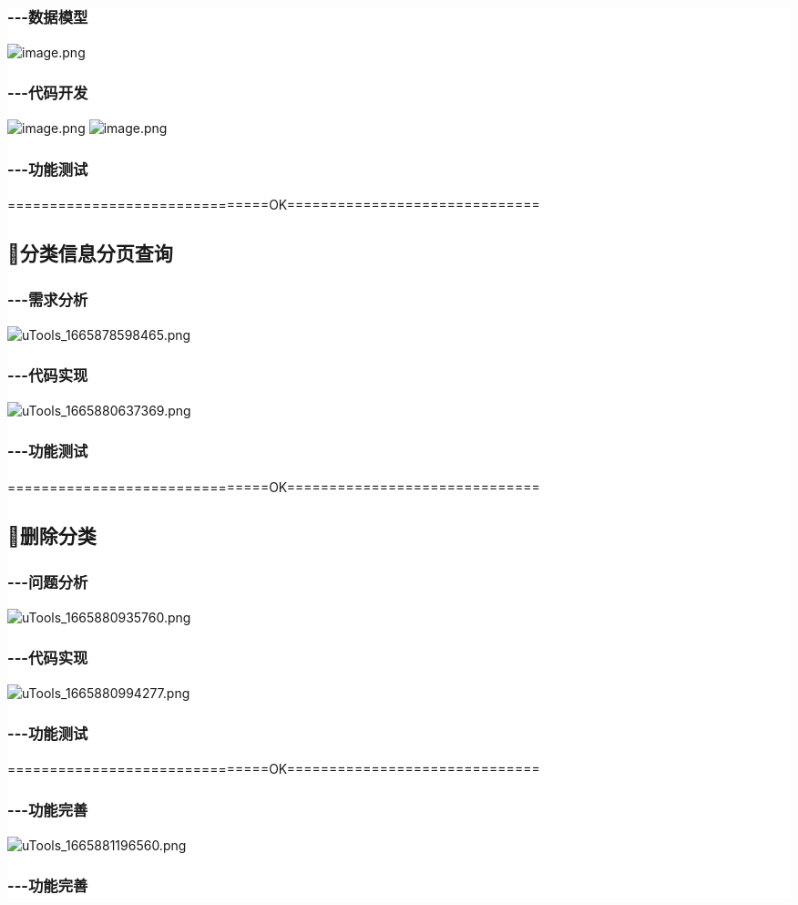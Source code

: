### ---数据模型

![image.png](https://xingqiu-tuchuang-1256524210.cos.ap-shanghai.myqcloud.com/2855/1665803413027-84d0dd3d-fc48-4037-9f55-16e9bea2da51.png)

### ---代码开发

![image.png](https://xingqiu-tuchuang-1256524210.cos.ap-shanghai.myqcloud.com/2855/1665803428144-584a5f90-fc16-403e-9011-164cba464e70.png)
![image.png](https://xingqiu-tuchuang-1256524210.cos.ap-shanghai.myqcloud.com/2855/1665805379746-e96c86a2-ddfc-4183-95aa-dff2d0a65474.png)

### ---功能测试

===============================OK==============================

## 🧡分类信息分页查询

### ---需求分析

![uTools_1665878598465.png](https://xingqiu-tuchuang-1256524210.cos.ap-shanghai.myqcloud.com/2855/1665878622632-f150a5da-6109-4a7d-83ff-df970c85af8a.png)

### ---代码实现

![uTools_1665880637369.png](https://xingqiu-tuchuang-1256524210.cos.ap-shanghai.myqcloud.com/2855/1665880670817-eb77fc41-72a5-4bd1-aac5-4fe68d5877b9.png)

### ---功能测试

===============================OK==============================

## 🧡删除分类

### ---问题分析

![uTools_1665880935760.png](https://xingqiu-tuchuang-1256524210.cos.ap-shanghai.myqcloud.com/2855/1665880959782-2139fd3c-4c02-4938-b037-63ca23ddeb9c.png)

### ---代码实现

![uTools_1665880994277.png](https://xingqiu-tuchuang-1256524210.cos.ap-shanghai.myqcloud.com/2855/1665881019749-856228ba-5918-464f-a765-0295b808380d.png)

### ---功能测试

===============================OK==============================

### ---功能完善

![uTools_1665881196560.png](https://xingqiu-tuchuang-1256524210.cos.ap-shanghai.myqcloud.com/2855/1665881223898-7ca2d632-2930-4f45-9b2f-a3bd63add109.png)

### ---功能完善
